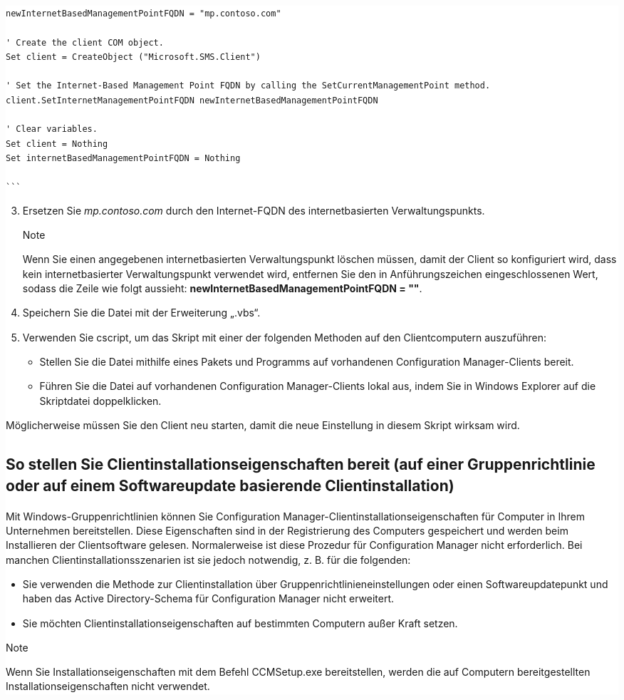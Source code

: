     newInternetBasedManagementPointFQDN = "mp.contoso.com"  

    ' Create the client COM object.  
    Set client = CreateObject ("Microsoft.SMS.Client")  

    ' Set the Internet-Based Management Point FQDN by calling the SetCurrentManagementPoint method.  
    client.SetInternetManagementPointFQDN newInternetBasedManagementPointFQDN  

    ' Clear variables.  
    Set client = Nothing  
    Set internetBasedManagementPointFQDN = Nothing  

    ```  

3.  Ersetzen Sie *mp.contoso.com* durch den Internet-FQDN des internetbasierten Verwaltungspunkts.  

    > [!NOTE]  
    >  Wenn Sie einen angegebenen internetbasierten Verwaltungspunkt löschen müssen, damit der Client so konfiguriert wird, dass kein internetbasierter Verwaltungspunkt verwendet wird, entfernen Sie den in Anführungszeichen eingeschlossenen Wert, sodass die Zeile wie folgt aussieht: **newInternetBasedManagementPointFQDN = ""**.  

4.  Speichern Sie die Datei mit der Erweiterung „.vbs“.  

5.  Verwenden Sie cscript, um das Skript mit einer der folgenden Methoden auf den Clientcomputern auszuführen:  

    -   Stellen Sie die Datei mithilfe eines Pakets und Programms auf vorhandenen Configuration Manager-Clients bereit.  

    -   Führen Sie die Datei auf vorhandenen Configuration Manager-Clients lokal aus, indem Sie in Windows Explorer auf die Skriptdatei doppelklicken.  

 Möglicherweise müssen Sie den Client neu starten, damit die neue Einstellung in diesem Skript wirksam wird.  

##  <a name="a-namebkmkprovisiona-how-to-provision-client-installation-properties-group-policy-and-software-update-based-client-installation"></a><a name="BKMK_Provision"></a> So stellen Sie Clientinstallationseigenschaften bereit (auf einer Gruppenrichtlinie oder auf einem Softwareupdate basierende Clientinstallation)  
 Mit Windows-Gruppenrichtlinien können Sie Configuration Manager-Clientinstallationseigenschaften für Computer in Ihrem Unternehmen bereitstellen. Diese Eigenschaften sind in der Registrierung des Computers gespeichert und werden beim Installieren der Clientsoftware gelesen. Normalerweise ist diese Prozedur für Configuration Manager nicht erforderlich. Bei manchen Clientinstallationsszenarien ist sie jedoch notwendig, z. B. für die folgenden:  

-   Sie verwenden die Methode zur Clientinstallation über Gruppenrichtlinieneinstellungen oder einen Softwareupdatepunkt und haben das Active Directory-Schema für Configuration Manager nicht erweitert.  

-   Sie möchten Clientinstallationseigenschaften auf bestimmten Computern außer Kraft setzen.  

> [!NOTE]  
>  Wenn Sie Installationseigenschaften mit dem Befehl CCMSetup.exe bereitstellen, werden die auf Computern bereitgestellten Installationseigenschaften nicht verwendet.  
